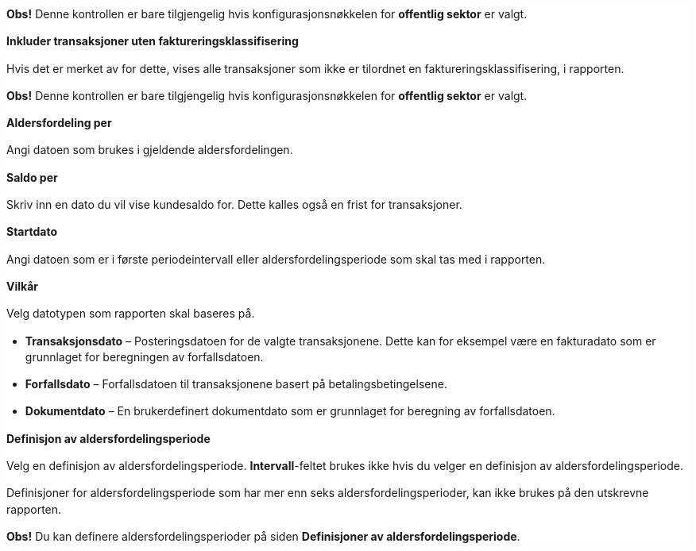 **Obs!** Denne kontrollen er bare tilgjengelig hvis konfigurasjonsnøkkelen for <STRONG>offentlig sektor</STRONG> er valgt.</P>


</div></td>
</tr>
<tr class="even">
<td><p><strong>Inkluder transaksjoner uten faktureringsklassifisering</strong></p></td>
<td><p>Hvis det er merket av for dette, vises alle transaksjoner som ikke er tilordnet en faktureringsklassifisering, i rapporten.</p>
<div class="alert">

**Obs!** Denne kontrollen er bare tilgjengelig hvis konfigurasjonsnøkkelen for <STRONG>offentlig sektor</STRONG> er valgt.</P>

</div></td>
</tr>
<tr class="odd">
<td><p><strong>Aldersfordeling per</strong></p></td>
<td><p>Angi datoen som brukes i gjeldende aldersfordelingen.</p></td>
</tr>
<tr class="odd">
<td><p><strong>Saldo per</strong></p></td>
<td><p>Skriv inn en dato du vil vise kundesaldo for. Dette kalles også en frist for transaksjoner.</p></td>
</tr>
<tr class="even">
<td><p><strong>Startdato</strong></p></td>
<td><p>Angi datoen som er i første periodeintervall eller aldersfordelingsperiode som skal tas med i rapporten.</p></td>
</tr>
<tr class="odd">
<td><p><strong>Vilkår</strong></p></td>
<td><p>Velg datotypen som rapporten skal baseres på.</p>
<ul>
<li><p><strong>Transaksjonsdato</strong> – Posteringsdatoen for de valgte transaksjonene. Dette kan for eksempel være en fakturadato som er grunnlaget for beregningen av forfallsdatoen.</p></li>
<li><p><strong>Forfallsdato</strong> – Forfallsdatoen til transaksjonene basert på betalingsbetingelsene.</p></li>
<li><p><strong>Dokumentdato</strong> – En brukerdefinert dokumentdato som er grunnlaget for beregning av forfallsdatoen.</p></li>
</ul></td>
</tr>
<tr class="even">
<td><p><strong>Definisjon av aldersfordelingsperiode</strong></p></td>
<td><p>Velg en definisjon av aldersfordelingsperiode. <strong>Intervall</strong>-feltet brukes ikke hvis du velger en definisjon av aldersfordelingsperiode.</p>
<p>Definisjoner for aldersfordelingsperiode som har mer enn seks aldersfordelingsperioder, kan ikke brukes på den utskrevne rapporten.</p>
<div class="alert">

**Obs!** Du kan definere aldersfordelingsperioder på siden <STRONG>Definisjoner av aldersfordelingsperiode</STRONG>.</P>
